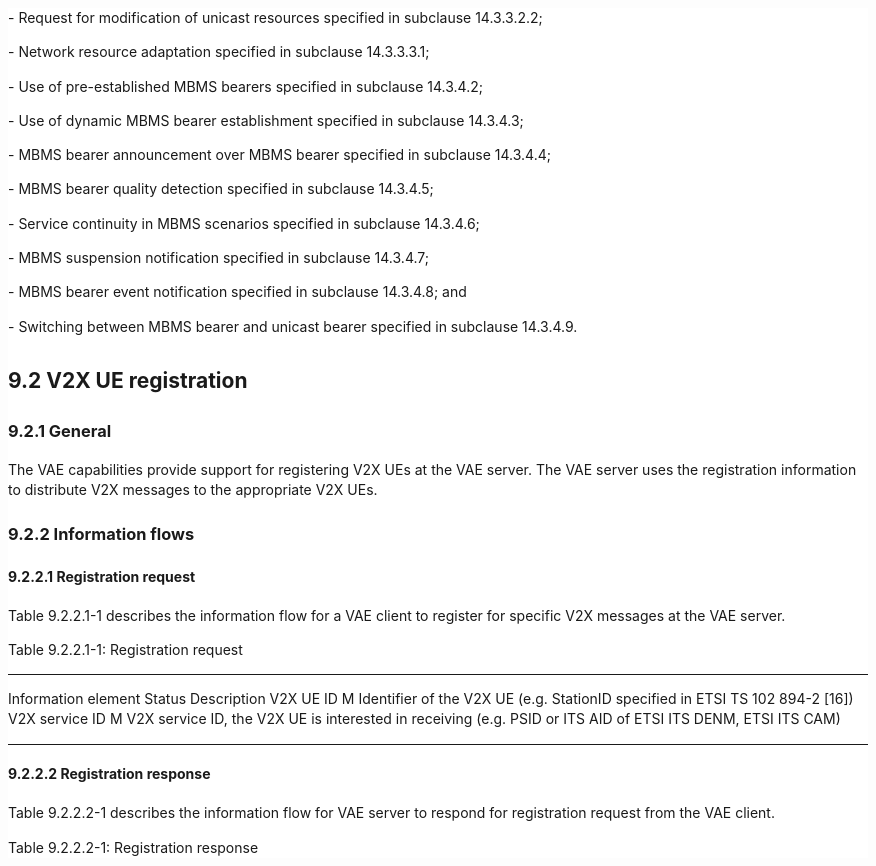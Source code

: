 \- Request for modification of unicast resources specified in
subclause 14.3.3.2.2;

\- Network resource adaptation specified in subclause 14.3.3.3.1;

\- Use of pre-established MBMS bearers specified in subclause 14.3.4.2;

\- Use of dynamic MBMS bearer establishment specified in
subclause 14.3.4.3;

\- MBMS bearer announcement over MBMS bearer specified in
subclause 14.3.4.4;

\- MBMS bearer quality detection specified in subclause 14.3.4.5;

\- Service continuity in MBMS scenarios specified in subclause 14.3.4.6;

\- MBMS suspension notification specified in subclause 14.3.4.7;

\- MBMS bearer event notification specified in subclause 14.3.4.8; and

\- Switching between MBMS bearer and unicast bearer specified in
subclause 14.3.4.9.

9.2 V2X UE registration
-----------------------

### 9.2.1 General

The VAE capabilities provide support for registering V2X UEs at the VAE
server. The VAE server uses the registration information to distribute
V2X messages to the appropriate V2X UEs.

### 9.2.2 Information flows

#### 9.2.2.1 Registration request

Table 9.2.2.1-1 describes the information flow for a VAE client to
register for specific V2X messages at the VAE server.

Table 9.2.2.1-1: Registration request

  --------------------- -------- -------------------------------------------------------------------------------------------------------------
  Information element   Status   Description
  V2X UE ID             M        Identifier of the V2X UE (e.g. StationID specified in ETSI TS 102 894-2 \[16\])
  V2X service ID        M        V2X service ID, the V2X UE is interested in receiving (e.g. PSID or ITS AID of ETSI ITS DENM, ETSI ITS CAM)
  --------------------- -------- -------------------------------------------------------------------------------------------------------------

#### 9.2.2.2 Registration response

Table 9.2.2.2-1 describes the information flow for VAE server to respond
for registration request from the VAE client.

Table 9.2.2.2-1: Registration response
